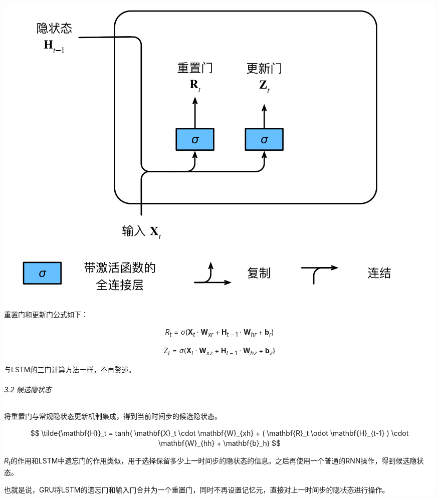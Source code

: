 ![](/images/RNNBlock/9.png)

重置门和更新门公式如下：

$$ R_t = \sigma( \mathbf{X}_t \cdot \mathbf{W}_{xr} + \mathbf{H}_{t-1} \cdot \mathbf{W}_{hr} + \mathbf{b}_r) $$

$$ Z_t = \sigma( \mathbf{X}_t \cdot \mathbf{W}_{xz} + \mathbf{H}_{t-1} \cdot \mathbf{W}_{hz} + \mathbf{b}_z) $$

与LSTM的三门计算方法一样，不再赘述。

###### 3.2 候选隐状态

将重置门与常规隐状态更新机制集成，得到当前时间步的候选隐状态。

$$ \tilde{\mathbf{H}}_t = tanh( \mathbf{X}_t \cdot \mathbf{W}_{xh} + (  \mathbf{R}_t \odot \mathbf{H}_{t-1} ) \cdot \mathbf{W}_{hh} + \mathbf{b}_h) $$

$R_t$的作用和LSTM中遗忘门的作用类似，用于选择保留多少上一时间步的隐状态的信息。之后再使用一个普通的RNN操作，得到候选隐状态。

也就是说，GRU将LSTM的遗忘门和输入门合并为一个重置门，同时不再设置记忆元，直接对上一时间步的隐状态进行操作。
